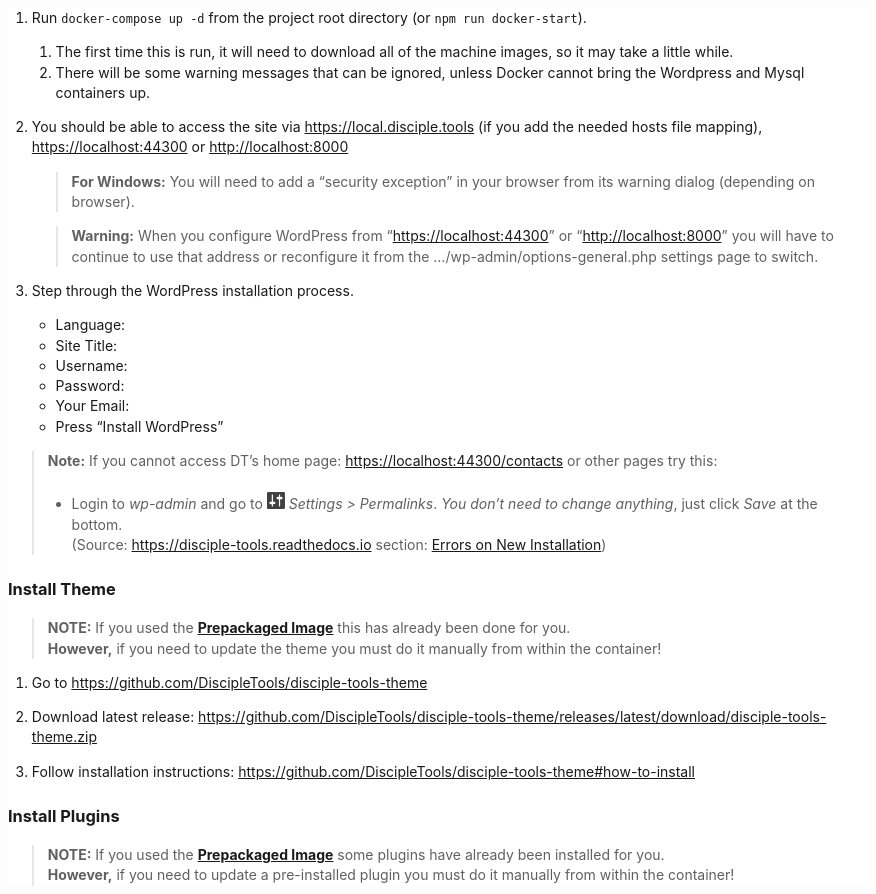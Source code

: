 1. Run `docker-compose up -d` from the project root directory (or `npm run docker-start`).

   1. The first time this is run, it will need to download all of the machine images, so it may take a little while.
   2. There will be some warning messages that can be ignored, unless Docker cannot bring the Wordpress and Mysql containers up.

2. You should be able to access the site via <https://local.disciple.tools> (if you add the needed hosts file mapping), <https://localhost:44300> or <http://localhost:8000>

   > **For Windows:** You will need to add a “security exception” in your browser from its warning dialog (depending on browser).

   >**Warning:** When you configure WordPress from “<https://localhost:44300>” or “<http://localhost:8000>” you will have to continue to use that address or reconfigure it from the …/wp-admin/options-general.php settings page to switch.

3. Step through the WordPress installation process.

   - Language:
   - Site Title:
   - Username:
   - Password:
   - Your Email:
   - Press “Install WordPress”

>**Note:** If you cannot access DT’s home page: <https://localhost:44300/contacts> or other pages try this:
>
> - Login to *wp-admin* and go to ![icon](images/WP_Settings_Icon.png) *Settings > Permalinks*. *You don’t need to change anything*, just click *Save* at the bottom.  
> (Source: <https://disciple-tools.readthedocs.io> section: [Errors on New Installation](https://disciple-tools.readthedocs.io/en/latest/Disciple_Tools_Theme/development/self_hosting.html#errors-on-new-install))

### Install Theme

> **NOTE:** If you used the [**Prepackaged Image**](#prepackaged-image) this has already been done for you.  
> **However,** if you need to update the theme you must do it manually from within the container!

1. Go to <https://github.com/DiscipleTools/disciple-tools-theme>

2. Download latest release: <https://github.com/DiscipleTools/disciple-tools-theme/releases/latest/download/disciple-tools-theme.zip>

3. Follow installation instructions: <https://github.com/DiscipleTools/disciple-tools-theme#how-to-install>

### Install Plugins

> **NOTE:** If you used the [**Prepackaged Image**](#prepackaged-image) some plugins have already been installed for you.  
> **However,** if you need to update a pre-installed plugin you must do it manually from within the container!
